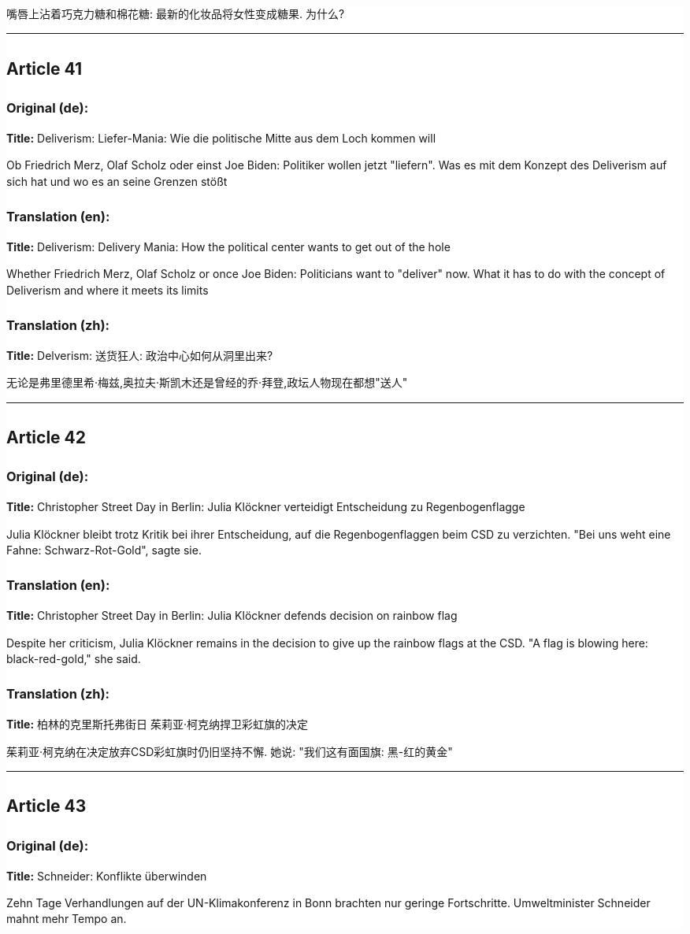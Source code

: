 嘴唇上沾着巧克力糖和棉花糖: 最新的化妆品将女性变成糖果. 为什么?

---

## Article 41
### Original (de):
**Title:** Deliverism: Liefer-Mania: Wie die politische Mitte aus dem Loch kommen will

Ob Friedrich Merz, Olaf Scholz oder einst Joe Biden: Politiker wollen jetzt "liefern". Was es mit dem Konzept des Deliverism auf sich hat und wo es an seine Grenzen stößt

### Translation (en):
**Title:** Deliverism: Delivery Mania: How the political center wants to get out of the hole

Whether Friedrich Merz, Olaf Scholz or once Joe Biden: Politicians want to "deliver" now. What it has to do with the concept of Deliverism and where it meets its limits

### Translation (zh):
**Title:** Delverism: 送货狂人: 政治中心如何从洞里出来?

无论是弗里德里希·梅兹,奥拉夫·斯凯木还是曾经的乔·拜登,政坛人物现在都想"送人"

---

## Article 42
### Original (de):
**Title:** Christopher Street Day in Berlin: Julia Klöckner verteidigt Entscheidung zu Regenbogenflagge

Julia Klöckner bleibt trotz Kritik bei ihrer Entscheidung, auf die Regenbogenflaggen beim CSD zu verzichten. "Bei uns weht eine Fahne: Schwarz-Rot-Gold", sagte sie.

### Translation (en):
**Title:** Christopher Street Day in Berlin: Julia Klöckner defends decision on rainbow flag

Despite her criticism, Julia Klöckner remains in the decision to give up the rainbow flags at the CSD. "A flag is blowing here: black-red-gold," she said.

### Translation (zh):
**Title:** 柏林的克里斯托弗街日 茱莉亚·柯克纳捍卫彩虹旗的决定

茱莉亚·柯克纳在决定放弃CSD彩虹旗时仍旧坚持不懈. 她说: "我们这有面国旗: 黑-红的黄金"

---

## Article 43
### Original (de):
**Title:** Schneider: Konflikte überwinden

Zehn Tage Verhandlungen auf der UN-Klimakonferenz in Bonn brachten nur geringe Fortschritte. Umweltminister Schneider mahnt mehr Tempo an.
